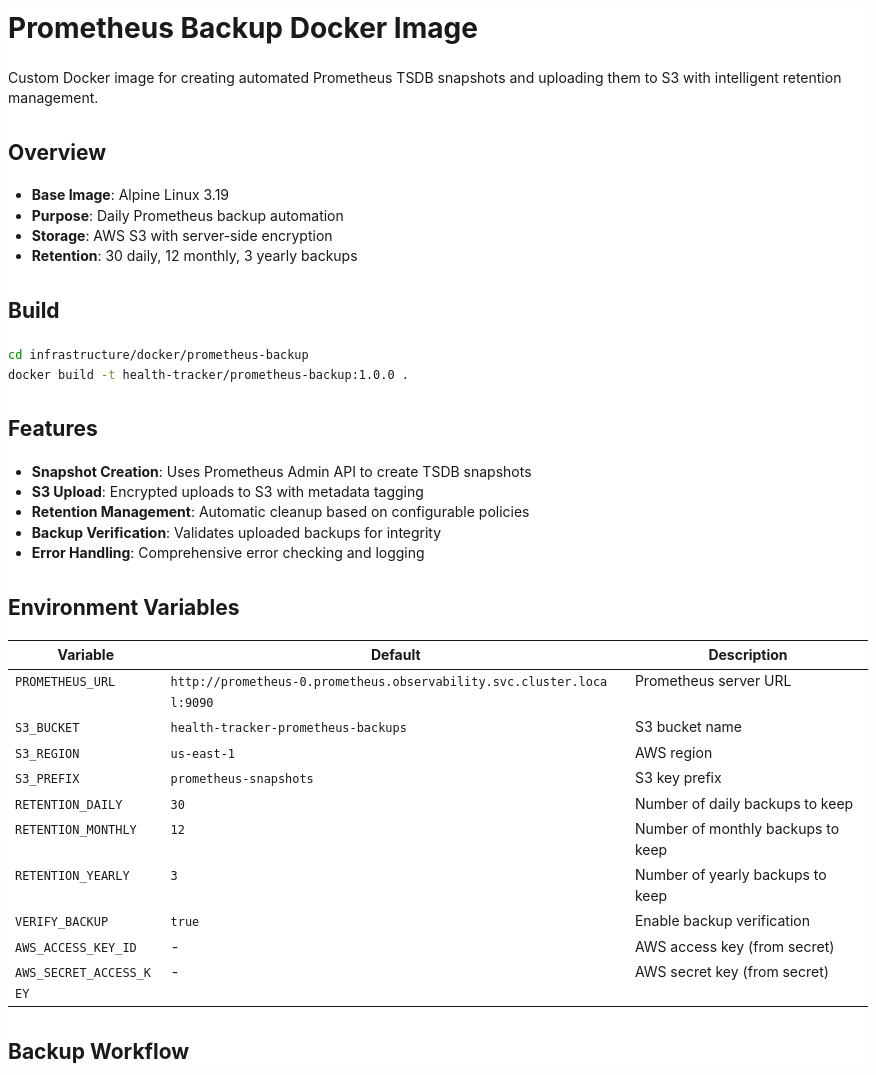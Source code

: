 # Prometheus Backup Docker Image

Custom Docker image for creating automated Prometheus TSDB snapshots and uploading them to S3 with intelligent retention management.

## Overview

- **Base Image**: Alpine Linux 3.19
- **Purpose**: Daily Prometheus backup automation
- **Storage**: AWS S3 with server-side encryption
- **Retention**: 30 daily, 12 monthly, 3 yearly backups

## Build

```bash
cd infrastructure/docker/prometheus-backup
docker build -t health-tracker/prometheus-backup:1.0.0 .
```

## Features

- **Snapshot Creation**: Uses Prometheus Admin API to create TSDB snapshots
- **S3 Upload**: Encrypted uploads to S3 with metadata tagging
- **Retention Management**: Automatic cleanup based on configurable policies
- **Backup Verification**: Validates uploaded backups for integrity
- **Error Handling**: Comprehensive error checking and logging

## Environment Variables

| Variable | Default | Description |
|----------|---------|-------------|
| `PROMETHEUS_URL` | `http://prometheus-0.prometheus.observability.svc.cluster.local:9090` | Prometheus server URL |
| `S3_BUCKET` | `health-tracker-prometheus-backups` | S3 bucket name |
| `S3_REGION` | `us-east-1` | AWS region |
| `S3_PREFIX` | `prometheus-snapshots` | S3 key prefix |
| `RETENTION_DAILY` | `30` | Number of daily backups to keep |
| `RETENTION_MONTHLY` | `12` | Number of monthly backups to keep |
| `RETENTION_YEARLY` | `3` | Number of yearly backups to keep |
| `VERIFY_BACKUP` | `true` | Enable backup verification |
| `AWS_ACCESS_KEY_ID` | - | AWS access key (from secret) |
| `AWS_SECRET_ACCESS_KEY` | - | AWS secret key (from secret) |

## Backup Workflow
